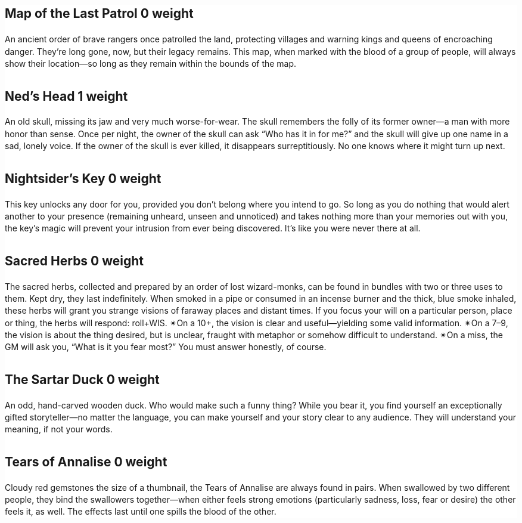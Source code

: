 ## Map of the Last Patrol 0 weight

An ancient order of brave rangers once patrolled the land, protecting villages
and warning kings and queens of encroaching danger. They’re long gone, now,
but their legacy remains. This map, when marked with the blood of a group of
people, will always show their location—so long as they remain within the
bounds of the map.

## Ned’s Head 1 weight

An old skull, missing its jaw and very much worse-for-wear. The skull
remembers the folly of its former owner—a man with more honor than sense. Once
per night, the owner of the skull can ask “Who has it in for me?” and the
skull will give up one name in a sad, lonely voice. If the owner of the skull
is ever killed, it disappears surreptitiously. No one knows where it might
turn up next.

## Nightsider’s Key 0 weight

This key unlocks any door for you, provided you don’t belong where you intend
to go. So long as you do nothing that would alert another to your presence
\(remaining unheard, unseen and unnoticed\) and takes nothing more than your
memories out with you, the key’s magic will prevent your intrusion from ever
being discovered. It’s like you were never there at all.

## Sacred Herbs 0 weight

The sacred herbs, collected and prepared by an order of lost wizard-monks, can
be found in bundles with two or three uses to them. Kept dry, they last
indefinitely. When smoked in a pipe or consumed in an incense burner and the
thick, blue smoke inhaled, these herbs will grant you strange visions of
faraway places and distant times. If you focus your will on a particular
person, place or thing, the herbs will respond: roll+WIS. ✴On a 10+, the
vision is clear and useful—yielding some valid information. ✴On a 7–9, the
vision is about the thing desired, but is unclear, fraught with metaphor or
somehow difficult to understand. ✴On a miss, the GM will ask you, “What is it
you fear most?” You must answer honestly, of course.

## The Sartar Duck 0 weight

An odd, hand-carved wooden duck. Who would make such a funny thing? While you
bear it, you find yourself an exceptionally gifted storyteller—no matter the
language, you can make yourself and your story clear to any audience. They
will understand your meaning, if not your words.

## Tears of Annalise 0 weight

Cloudy red gemstones the size of a thumbnail, the Tears of Annalise are always
found in pairs. When swallowed by two different people, they bind the
swallowers together—when either feels strong emotions \(particularly sadness,
loss, fear or desire\) the other feels it, as well. The effects last until one
spills the blood of the other.
